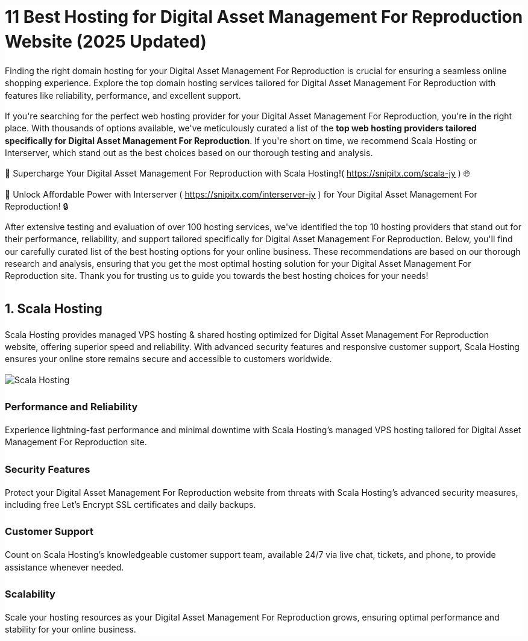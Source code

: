 # 11 Best Hosting for Digital Asset Management For Reproduction Website (2025 Updated)

Finding the right domain hosting for your Digital Asset Management For Reproduction is crucial for ensuring a seamless online shopping experience. Explore the top domain hosting services tailored for Digital Asset Management For Reproduction with features like reliability, performance, and excellent support.

If you're searching for the perfect web hosting provider for your Digital Asset Management For Reproduction, you're in the right place. With thousands of options available, we've meticulously curated a list of the **top web hosting providers tailored specifically for Digital Asset Management For Reproduction**. If you're short on time, we recommend Scala Hosting or Interserver, which stand out as the best choices based on our thorough testing and analysis.

🚀 Supercharge Your Digital Asset Management For Reproduction with Scala Hosting!( https://snipitx.com/scala-jy ) 🌐 

💸 Unlock Affordable Power with Interserver ( https://snipitx.com/interserver-jy ) for Your Digital Asset Management For Reproduction! 🔒

After extensive testing and evaluation of over 100 hosting services, we've identified the top 10 hosting providers that stand out for their performance, reliability, and support tailored specifically for Digital Asset Management For Reproduction. Below, you'll find our carefully curated list of the best hosting options for your online business. These recommendations are based on our thorough research and analysis, ensuring that you get the most optimal hosting solution for your Digital Asset Management For Reproduction site. Thank you for trusting us to guide you towards the best hosting choices for your needs!

## 1. Scala Hosting

Scala Hosting provides managed VPS hosting & shared hosting optimized for Digital Asset Management For Reproduction website, offering superior speed and reliability. With advanced security features and responsive customer support, Scala Hosting ensures your online store remains secure and accessible to customers worldwide.

![Scala Hosting](https://i.imgur.com/uJ5JIK3.png "Scala Web Hosting")

### Performance and Reliability
Experience lightning-fast performance and minimal downtime with Scala Hosting’s managed VPS hosting tailored for Digital Asset Management For Reproduction site.

### Security Features
Protect your Digital Asset Management For Reproduction website from threats with Scala Hosting’s advanced security measures, including free Let’s Encrypt SSL certificates and daily backups.

### Customer Support
Count on Scala Hosting’s knowledgeable customer support team, available 24/7 via live chat, tickets, and phone, to provide assistance whenever needed.

### Scalability
Scale your hosting resources as your Digital Asset Management For Reproduction grows, ensuring optimal performance and stability for your online business.
